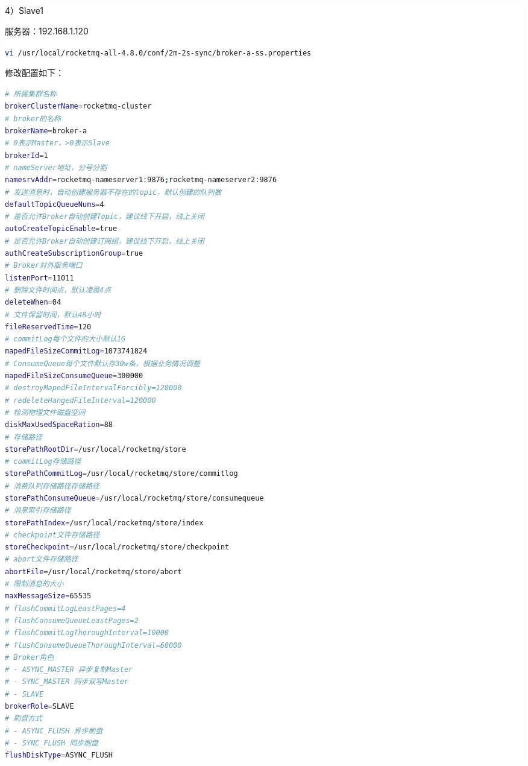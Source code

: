 4）Slave1

服务器：192.168.1.120

```bash
vi /usr/local/rocketmq-all-4.8.0/conf/2m-2s-sync/broker-a-ss.properties
```

修改配置如下：

```sh
# 所属集群名称
brokerClusterName=rocketmq-cluster
# broker的名称
brokerName=broker-a
# 0表示Master，>0表示Slave
brokerId=1
# nameServer地址，分号分割
namesrvAddr=rocketmq-nameserver1:9876;rocketmq-nameserver2:9876
# 发送消息时，自动创建服务器不存在的topic，默认创建的队列数
defaultTopicQueueNums=4
# 是否允许Broker自动创建Topic，建议线下开启，线上关闭
autoCreateTopicEnable=true
# 是否允许Broker自动创建订阅组，建议线下开启，线上关闭
authCreateSubscriptionGroup=true
# Broker对外服务端口
listenPort=11011
# 删除文件时间点，默认凌晨4点
deleteWhen=04
# 文件保留时间，默认48小时
fileReservedTime=120
# commitLog每个文件的大小默认1G
mapedFileSizeCommitLog=1073741824
# ConsumeQueue每个文件默认存30w条，根据业务情况调整
mapedFileSizeConsumeQueue=300000
# destroyMapedFileIntervalForcibly=120000
# redeleteHangedFileInterval=120000
# 检测物理文件磁盘空间
diskMaxUsedSpaceRation=88
# 存储路径
storePathRootDir=/usr/local/rocketmq/store
# commitLog存储路径
storePathCommitLog=/usr/local/rocketmq/store/commitlog
# 消费队列存储路径存储路径
storePathConsumeQueue=/usr/local/rocketmq/store/consumequeue
# 消息索引存储路径
storePathIndex=/usr/local/rocketmq/store/index
# checkpoint文件存储路径
storeCheckpoint=/usr/local/rocketmq/store/checkpoint
# abort文件存储路径
abortFile=/usr/local/rocketmq/store/abort
# 限制消息的大小
maxMessageSize=65535
# flushCommitLogLeastPages=4
# flushConsumeQueueLeastPages=2
# flushCommitLogThoroughInterval=10000
# flushConsumeQueueThoroughInterval=60000
# Broker角色
# - ASYNC_MASTER 异步复制Master
# - SYNC_MASTER 同步双写Master
# - SLAVE
brokerRole=SLAVE
# 刷盘方式
# - ASYNC_FLUSH 异步刷盘
# - SYNC_FLUSH 同步刷盘
flushDiskType=ASYNC_FLUSH
```